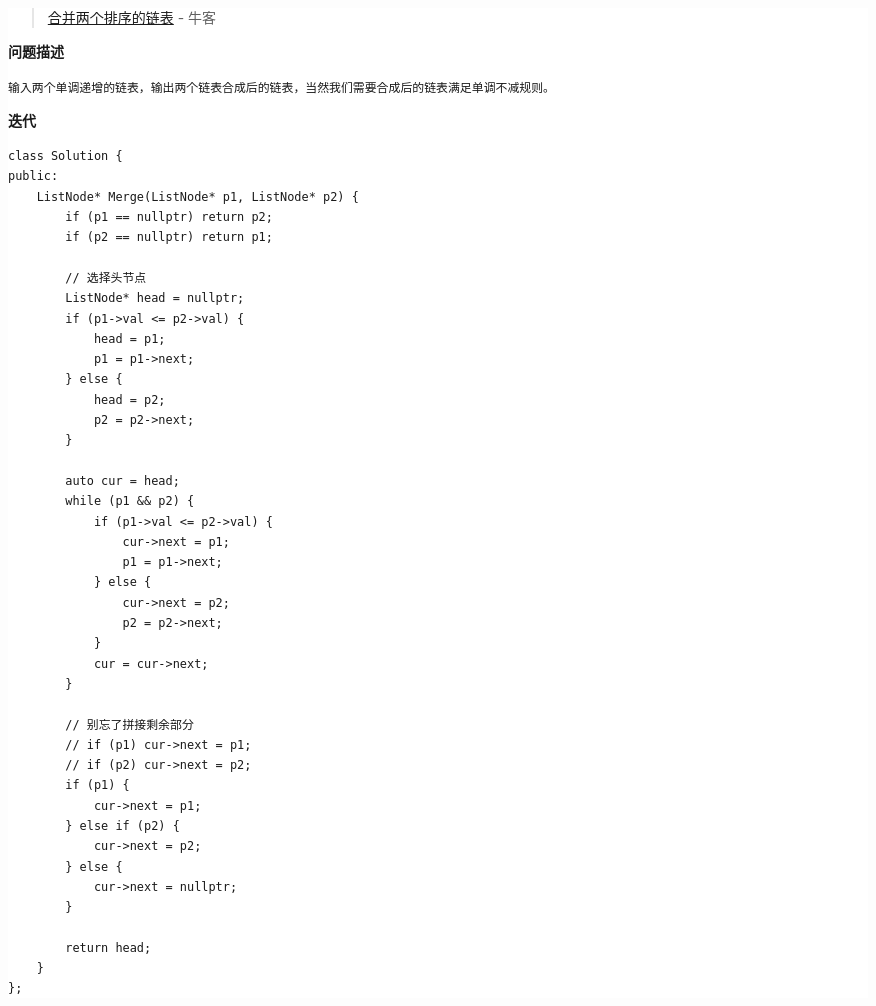 > [合并两个排序的链表](https://www.nowcoder.com/practice/d8b6b4358f774294a89de2a6ac4d9337?tpId=13&tqId=11169&tPage=1&rp=3&ru=/ta/coding-interviews&qru=/ta/coding-interviews/question-ranking) - 牛客

**问题描述**

```
输入两个单调递增的链表，输出两个链表合成后的链表，当然我们需要合成后的链表满足单调不减规则。
```

**迭代**

```
class Solution {
public:
    ListNode* Merge(ListNode* p1, ListNode* p2) {
        if (p1 == nullptr) return p2;
        if (p2 == nullptr) return p1;
        
        // 选择头节点
        ListNode* head = nullptr;
        if (p1->val <= p2->val) {
            head = p1;
            p1 = p1->next;
        } else {
            head = p2;
            p2 = p2->next;
        }
        
        auto cur = head;
        while (p1 && p2) {
            if (p1->val <= p2->val) {
                cur->next = p1;
                p1 = p1->next;
            } else {
                cur->next = p2;
                p2 = p2->next;
            }
            cur = cur->next;
        }
        
        // 别忘了拼接剩余部分
        // if (p1) cur->next = p1;
        // if (p2) cur->next = p2;
        if (p1) {
            cur->next = p1;
        } else if (p2) {
            cur->next = p2;
        } else {
            cur->next = nullptr;
        }
        
        return head;
    }
};
```
